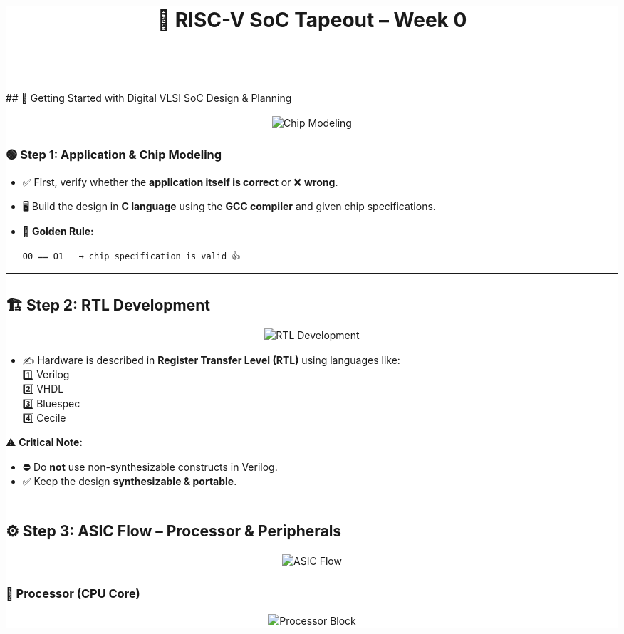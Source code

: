 <h1 align="center">🌟 RISC-V SoC Tapeout – Week 0</h1> 
<br><br><br>
## 🚀 Getting Started with Digital VLSI SoC Design & Planning  

<p align="center">
<img src="https://github.com/user-attachments/assets/e2de537b-9671-4087-8e69-60fd8856c925" width="700" alt="Chip Modeling">
</p>

### 🟢 Step 1: Application & Chip Modeling  
- ✅ First, verify whether the **application itself is correct** or ❌ **wrong**.  
- 🖥️ Build the design in **C language** using the **GCC compiler** and given chip specifications.  
- 📏 **Golden Rule:**  

    ```text
    O0 == O1   → chip specification is valid 👍
    ```

---

## 🏗️ Step 2: RTL Development  

<p align="center">
<img src="https://github.com/user-attachments/assets/bbe5f959-7980-4ebc-b898-ebca21f9cad7" width="700" alt="RTL Development">
</p>

- ✍️ Hardware is described in **Register Transfer Level (RTL)** using languages like:  
  1️⃣ Verilog  
  2️⃣ VHDL  
  3️⃣ Bluespec  
  4️⃣ Cecile  

⚠️ **Critical Note:**  
- ⛔ Do **not** use non-synthesizable constructs in Verilog.  
- ✅ Keep the design **synthesizable & portable**.  

---

## ⚙️ Step 3: ASIC Flow – Processor & Peripherals  

<p align="center">
<img src="https://github.com/user-attachments/assets/45d56169-828a-42ae-a75c-eb15b32cc090" width="700" alt="ASIC Flow">
</p>

### 🔹 Processor (CPU Core)  

<p align="center">
<img src="https://github.com/user-attachments/assets/aec0a92c-c618-4777-9bfa-4b563ef4106b" width="600" alt="Processor Block">
</p>
